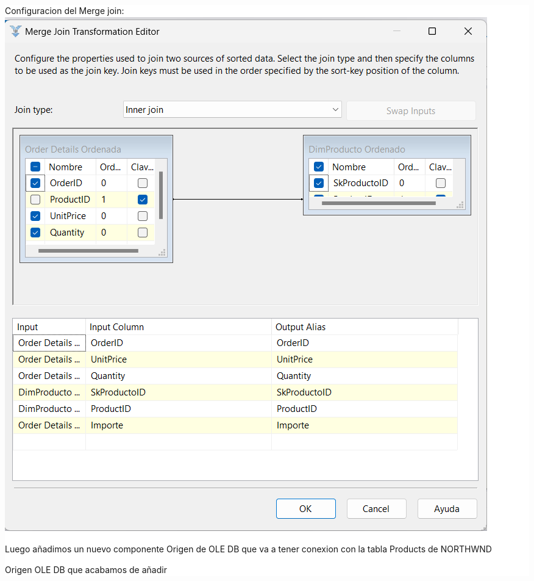 Configuracion del Merge join:
![alt text](image-96.png)

Luego añadimos un nuevo componente Origen de OLE DB que va a tener conexion con la tabla Products de NORTHWND

Origen OLE DB que acabamos de añadir